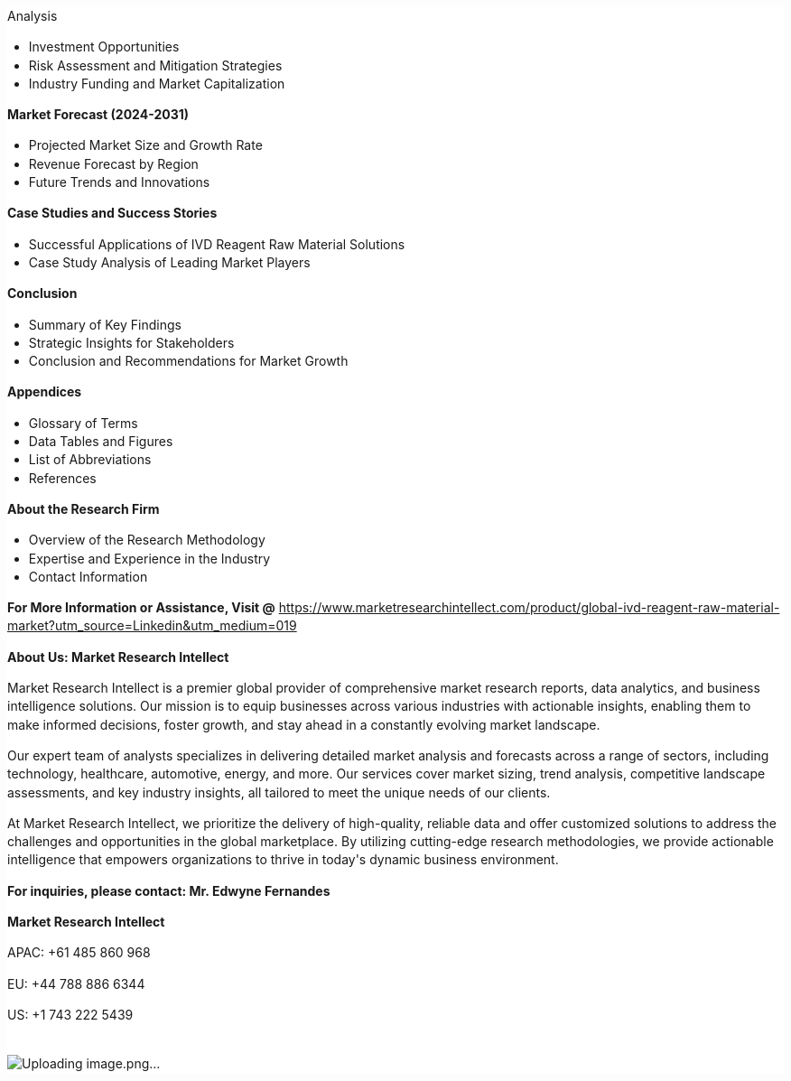 Analysis</strong></p><ul><li>Investment Opportunities</li><li>Risk Assessment and Mitigation Strategies</li><li>Industry Funding and Market Capitalization</li></ul><p><strong>Market Forecast (2024-2031)</strong></p><ul><li>Projected Market Size and Growth Rate</li><li>Revenue Forecast by Region</li><li>Future Trends and Innovations</li></ul><p><strong>Case Studies and Success Stories</strong></p><ul><li>Successful Applications of IVD Reagent Raw Material Solutions</li><li>Case Study Analysis of Leading Market Players</li></ul><p><strong>Conclusion</strong></p><ul><li>Summary of Key Findings</li><li>Strategic Insights for Stakeholders</li><li>Conclusion and Recommendations for Market Growth</li></ul><p><strong>Appendices</strong></p><ul><li>Glossary of Terms</li><li>Data Tables and Figures</li><li>List of Abbreviations</li><li>References</li></ul><p><strong>About the Research Firm</strong></p><ul><li>Overview of the Research Methodology</li><li>Expertise and Experience in the Industry</li><li>Contact Information</li></ul></div><div class="article-main__content" data-test-id="publishing-text-block"><p><span class="font-[700]"><strong>For More Information or Assistance, Visit @</strong>&nbsp;<a href="https://www.marketresearchintellect.com/product/global-ivd-reagent-raw-material-market?utm_source=Linkedin&utm_medium=019">https://www.marketresearchintellect.com/product/global-ivd-reagent-raw-material-market?utm_source=Linkedin&utm_medium=019</a></span></p><p><strong>About Us: Market Research Intellect</strong></p><p>Market Research Intellect is a premier global provider of comprehensive market research reports, data analytics, and business intelligence solutions. Our mission is to equip businesses across various industries with actionable insights, enabling them to make informed decisions, foster growth, and stay ahead in a constantly evolving market landscape.</p><p>Our expert team of analysts specializes in delivering detailed market analysis and forecasts across a range of sectors, including technology, healthcare, automotive, energy, and more. Our services cover market sizing, trend analysis, competitive landscape assessments, and key industry insights, all tailored to meet the unique needs of our clients.</p><p>At Market Research Intellect, we prioritize the delivery of high-quality, reliable data and offer customized solutions to address the challenges and opportunities in the global marketplace. By utilizing cutting-edge research methodologies, we provide actionable intelligence that empowers organizations to thrive in today's dynamic business environment.</p><p><strong>For inquiries, please contact: Mr. Edwyne Fernandes</strong></p><p><strong>Market Research Intellect</strong></p><p>APAC: +61 485 860 968</p><p>EU: +44 788 886 6344</p><p>US: +1 743 222 5439</p></div><div class="article-main__content" data-test-id="publishing-text-block">&nbsp;</div>
![Uploading image.png…]()
